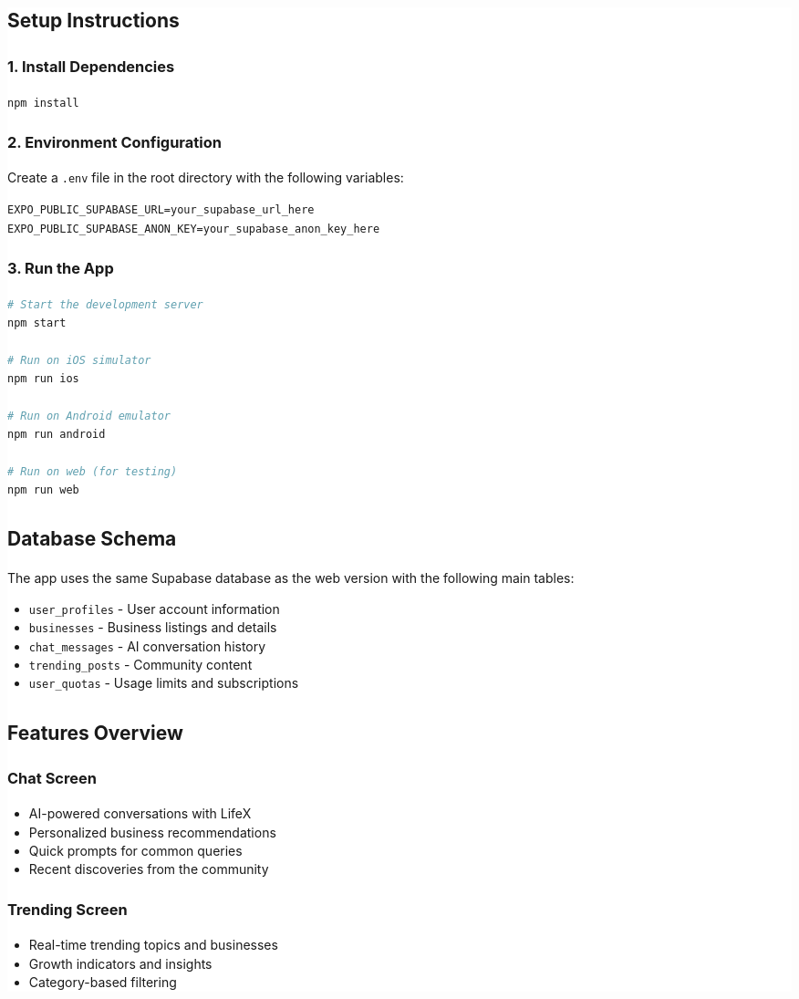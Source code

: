 ## Setup Instructions

### 1. Install Dependencies

```bash
npm install
```

### 2. Environment Configuration

Create a `.env` file in the root directory with the following variables:

```env
EXPO_PUBLIC_SUPABASE_URL=your_supabase_url_here
EXPO_PUBLIC_SUPABASE_ANON_KEY=your_supabase_anon_key_here
```

### 3. Run the App

```bash
# Start the development server
npm start

# Run on iOS simulator
npm run ios

# Run on Android emulator
npm run android

# Run on web (for testing)
npm run web
```

## Database Schema

The app uses the same Supabase database as the web version with the following main tables:

- `user_profiles` - User account information
- `businesses` - Business listings and details
- `chat_messages` - AI conversation history
- `trending_posts` - Community content
- `user_quotas` - Usage limits and subscriptions

## Features Overview

### Chat Screen
- AI-powered conversations with LifeX
- Personalized business recommendations
- Quick prompts for common queries
- Recent discoveries from the community

### Trending Screen
- Real-time trending topics and businesses
- Growth indicators and insights
- Category-based filtering
